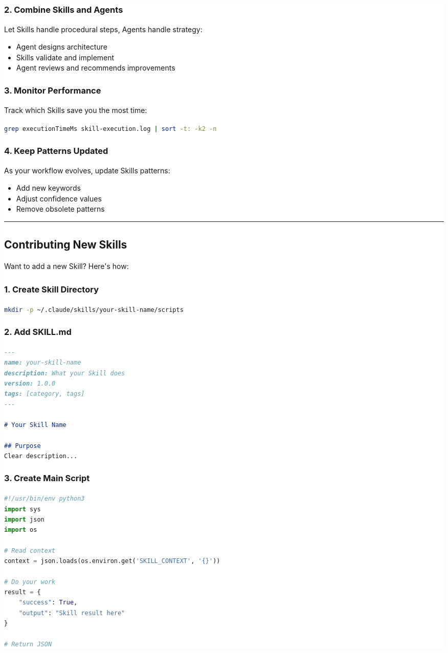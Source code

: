 ### 2. Combine Skills and Agents
Let Skills handle procedural steps, Agents handle strategy:
- Agent designs architecture
- Skills validate and implement
- Agent reviews and recommends improvements

### 3. Monitor Performance
Track which Skills save you the most time:
```bash
grep executionTimeMs skill-execution.log | sort -t: -k2 -n
```

### 4. Keep Patterns Updated
As your workflow evolves, update Skills patterns:
- Add new keywords
- Adjust confidence values
- Remove obsolete patterns

---

## Contributing New Skills

Want to add a new Skill? Here's how:

### 1. Create Skill Directory

```bash
mkdir -p ~/.claude/skills/your-skill-name/scripts
```

### 2. Add SKILL.md

```markdown
---
name: your-skill-name
description: What your Skill does
version: 1.0.0
tags: [category, tags]
---

# Your Skill Name

## Purpose
Clear description...
```

### 3. Create Main Script

```python
#!/usr/bin/env python3
import sys
import json
import os

# Read context
context = json.loads(os.environ.get('SKILL_CONTEXT', '{}'))

# Do your work
result = {
    "success": True,
    "output": "Skill result here"
}

# Return JSON
```